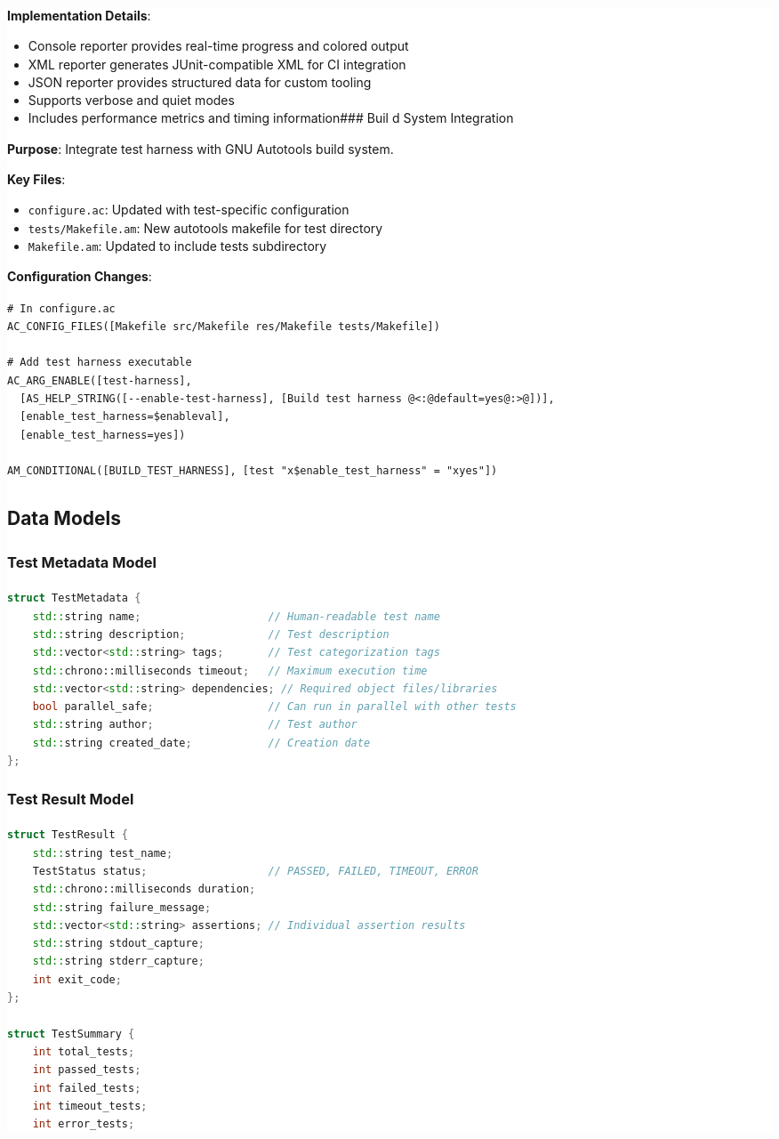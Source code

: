 **Implementation Details**:
- Console reporter provides real-time progress and colored output
- XML reporter generates JUnit-compatible XML for CI integration
- JSON reporter provides structured data for custom tooling
- Supports verbose and quiet modes
- Includes performance metrics and timing information### Buil
d System Integration

**Purpose**: Integrate test harness with GNU Autotools build system.

**Key Files**:
- `configure.ac`: Updated with test-specific configuration
- `tests/Makefile.am`: New autotools makefile for test directory
- `Makefile.am`: Updated to include tests subdirectory

**Configuration Changes**:
```autoconf
# In configure.ac
AC_CONFIG_FILES([Makefile src/Makefile res/Makefile tests/Makefile])

# Add test harness executable
AC_ARG_ENABLE([test-harness],
  [AS_HELP_STRING([--enable-test-harness], [Build test harness @<:@default=yes@:>@])],
  [enable_test_harness=$enableval],
  [enable_test_harness=yes])

AM_CONDITIONAL([BUILD_TEST_HARNESS], [test "x$enable_test_harness" = "xyes"])
```

## Data Models

### Test Metadata Model

```cpp
struct TestMetadata {
    std::string name;                    // Human-readable test name
    std::string description;             // Test description
    std::vector<std::string> tags;       // Test categorization tags
    std::chrono::milliseconds timeout;   // Maximum execution time
    std::vector<std::string> dependencies; // Required object files/libraries
    bool parallel_safe;                  // Can run in parallel with other tests
    std::string author;                  // Test author
    std::string created_date;            // Creation date
};
```

### Test Result Model

```cpp
struct TestResult {
    std::string test_name;
    TestStatus status;                   // PASSED, FAILED, TIMEOUT, ERROR
    std::chrono::milliseconds duration;
    std::string failure_message;
    std::vector<std::string> assertions; // Individual assertion results
    std::string stdout_capture;
    std::string stderr_capture;
    int exit_code;
};

struct TestSummary {
    int total_tests;
    int passed_tests;
    int failed_tests;
    int timeout_tests;
    int error_tests;
```